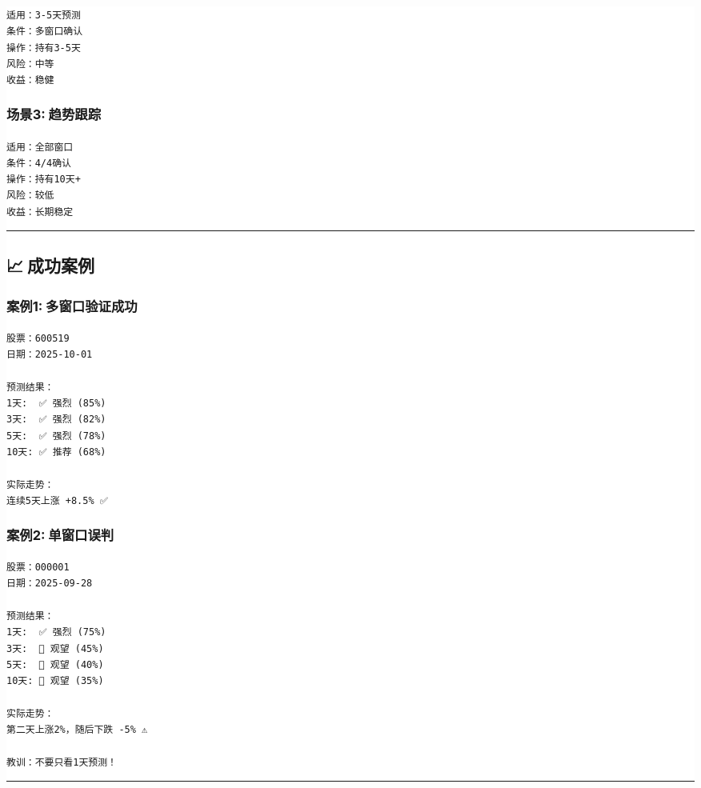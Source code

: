 ```
适用：3-5天预测
条件：多窗口确认
操作：持有3-5天
风险：中等
收益：稳健
```

### 场景3: 趋势跟踪

```
适用：全部窗口
条件：4/4确认
操作：持有10天+
风险：较低
收益：长期稳定
```

---

## 📈 成功案例

### 案例1: 多窗口验证成功

```
股票：600519
日期：2025-10-01

预测结果：
1天:  ✅ 强烈 (85%)
3天:  ✅ 强烈 (82%)
5天:  ✅ 强烈 (78%)
10天: ✅ 推荐 (68%)

实际走势：
连续5天上涨 +8.5% ✅
```

### 案例2: 单窗口误判

```
股票：000001
日期：2025-09-28

预测结果：
1天:  ✅ 强烈 (75%)
3天:  🚫 观望 (45%)
5天:  🚫 观望 (40%)
10天: 🚫 观望 (35%)

实际走势：
第二天上涨2%，随后下跌 -5% ⚠️

教训：不要只看1天预测！
```

---